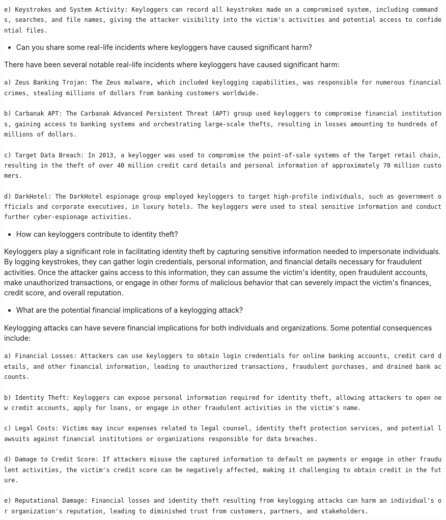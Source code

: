     e) Keystrokes and System Activity: Keyloggers can record all keystrokes made on a compromised system, including commands, searches, and file names, giving the attacker visibility into the victim's activities and potential access to confidential files. 

 

- Can you share some real-life incidents where keyloggers have caused significant harm? 

There have been several notable real-life incidents where keyloggers have caused significant harm: 

    a) Zeus Banking Trojan: The Zeus malware, which included keylogging capabilities, was responsible for numerous financial crimes, stealing millions of dollars from banking customers worldwide. 

    b) Carbanak APT: The Carbanak Advanced Persistent Threat (APT) group used keyloggers to compromise financial institutions, gaining access to banking systems and orchestrating large-scale thefts, resulting in losses amounting to hundreds of millions of dollars. 

    c) Target Data Breach: In 2013, a keylogger was used to compromise the point-of-sale systems of the Target retail chain, resulting in the theft of over 40 million credit card details and personal information of approximately 70 million customers. 

    d) DarkHotel: The DarkHotel espionage group employed keyloggers to target high-profile individuals, such as government officials and corporate executives, in luxury hotels. The keyloggers were used to steal sensitive information and conduct further cyber-espionage activities. 

 

- How can keyloggers contribute to identity theft? 

Keyloggers play a significant role in facilitating identity theft by capturing sensitive information needed to impersonate individuals. By logging keystrokes, they can gather login credentials, personal information, and financial details necessary for fraudulent activities. Once the attacker gains access to this information, they can assume the victim's identity, open fraudulent accounts, make unauthorized transactions, or engage in other forms of malicious behavior that can severely impact the victim's finances, credit score, and overall reputation. 

 

- What are the potential financial implications of a keylogging attack? 

Keylogging attacks can have severe financial implications for both individuals and organizations. Some potential consequences include: 

    a) Financial Losses: Attackers can use keyloggers to obtain login credentials for online banking accounts, credit card details, and other financial information, leading to unauthorized transactions, fraudulent purchases, and drained bank accounts. 

    b) Identity Theft: Keyloggers can expose personal information required for identity theft, allowing attackers to open new credit accounts, apply for loans, or engage in other fraudulent activities in the victim's name. 

    c) Legal Costs: Victims may incur expenses related to legal counsel, identity theft protection services, and potential lawsuits against financial institutions or organizations responsible for data breaches. 

    d) Damage to Credit Score: If attackers misuse the captured information to default on payments or engage in other fraudulent activities, the victim's credit score can be negatively affected, making it challenging to obtain credit in the future. 

    e) Reputational Damage: Financial losses and identity theft resulting from keylogging attacks can harm an individual's or organization's reputation, leading to diminished trust from customers, partners, and stakeholders. 
